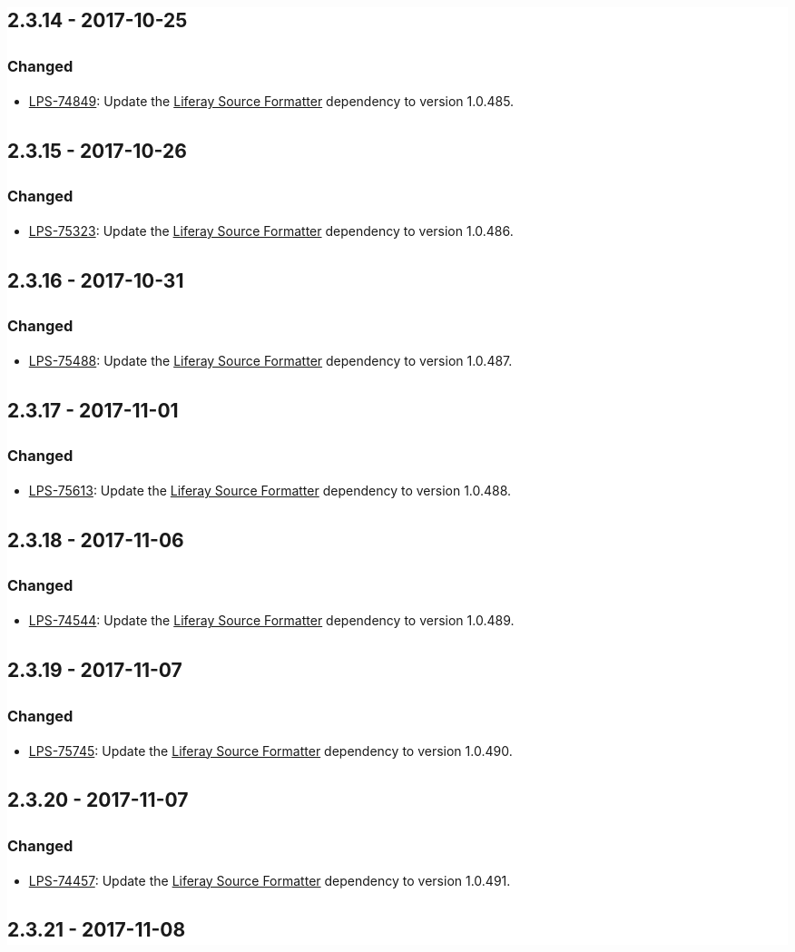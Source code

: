 ## 2.3.14 - 2017-10-25

### Changed
- [LPS-74849]: Update the [Liferay Source Formatter] dependency to version
1.0.485.

## 2.3.15 - 2017-10-26

### Changed
- [LPS-75323]: Update the [Liferay Source Formatter] dependency to version
1.0.486.

## 2.3.16 - 2017-10-31

### Changed
- [LPS-75488]: Update the [Liferay Source Formatter] dependency to version
1.0.487.

## 2.3.17 - 2017-11-01

### Changed
- [LPS-75613]: Update the [Liferay Source Formatter] dependency to version
1.0.488.

## 2.3.18 - 2017-11-06

### Changed
- [LPS-74544]: Update the [Liferay Source Formatter] dependency to version
1.0.489.

## 2.3.19 - 2017-11-07

### Changed
- [LPS-75745]: Update the [Liferay Source Formatter] dependency to version
1.0.490.

## 2.3.20 - 2017-11-07

### Changed
- [LPS-74457]: Update the [Liferay Source Formatter] dependency to version
1.0.491.

## 2.3.21 - 2017-11-08


[Liferay Gradle Util]: https://github.com/liferay/liferay-portal/tree/master/modules/sdk/gradle-util
[Liferay Source Formatter]: https://github.com/liferay/liferay-portal/tree/master/modules/util/source-formatter
[LPS-52675]: https://issues.liferay.com/browse/LPS-52675
[LPS-62970]: https://issues.liferay.com/browse/LPS-62970
[LPS-65930]: https://issues.liferay.com/browse/LPS-65930
[LPS-66853]: https://issues.liferay.com/browse/LPS-66853
[LPS-67352]: https://issues.liferay.com/browse/LPS-67352
[LPS-67573]: https://issues.liferay.com/browse/LPS-67573
[LPS-68504]: https://issues.liferay.com/browse/LPS-68504
[LPS-68848]: https://issues.liferay.com/browse/LPS-68848
[LPS-68923]: https://issues.liferay.com/browse/LPS-68923
[LPS-68995]: https://issues.liferay.com/browse/LPS-68995
[LPS-69271]: https://issues.liferay.com/browse/LPS-69271
[LPS-69661]: https://issues.liferay.com/browse/LPS-69661
[LPS-69730]: https://issues.liferay.com/browse/LPS-69730
[LPS-69980]: https://issues.liferay.com/browse/LPS-69980
[LPS-70084]: https://issues.liferay.com/browse/LPS-70084
[LPS-70274]: https://issues.liferay.com/browse/LPS-70274
[LPS-70336]: https://issues.liferay.com/browse/LPS-70336
[LPS-70451]: https://issues.liferay.com/browse/LPS-70451
[LPS-70515]: https://issues.liferay.com/browse/LPS-70515
[LPS-70618]: https://issues.liferay.com/browse/LPS-70618
[LPS-70707]: https://issues.liferay.com/browse/LPS-70707
[LPS-70941]: https://issues.liferay.com/browse/LPS-70941
[LPS-71005]: https://issues.liferay.com/browse/LPS-71005
[LPS-71117]: https://issues.liferay.com/browse/LPS-71117
[LPS-71164]: https://issues.liferay.com/browse/LPS-71164
[LPS-71555]: https://issues.liferay.com/browse/LPS-71555
[LPS-71558]: https://issues.liferay.com/browse/LPS-71558
[LPS-72030]: https://issues.liferay.com/browse/LPS-72030
[LPS-72252]: https://issues.liferay.com/browse/LPS-72252
[LPS-72326]: https://issues.liferay.com/browse/LPS-72326
[LPS-72606]: https://issues.liferay.com/browse/LPS-72606
[LPS-72656]: https://issues.liferay.com/browse/LPS-72656
[LPS-72705]: https://issues.liferay.com/browse/LPS-72705
[LPS-72858]: https://issues.liferay.com/browse/LPS-72858
[LPS-72912]: https://issues.liferay.com/browse/LPS-72912
[LPS-73058]: https://issues.liferay.com/browse/LPS-73058
[LPS-73261]: https://issues.liferay.com/browse/LPS-73261
[LPS-73383]: https://issues.liferay.com/browse/LPS-73383
[LPS-73470]: https://issues.liferay.com/browse/LPS-73470
[LPS-73489]: https://issues.liferay.com/browse/LPS-73489
[LPS-73600]: https://issues.liferay.com/browse/LPS-73600
[LPS-73935]: https://issues.liferay.com/browse/LPS-73935
[LPS-73967]: https://issues.liferay.com/browse/LPS-73967
[LPS-74034]: https://issues.liferay.com/browse/LPS-74034
[LPS-74063]: https://issues.liferay.com/browse/LPS-74063
[LPS-74088]: https://issues.liferay.com/browse/LPS-74088
[LPS-74104]: https://issues.liferay.com/browse/LPS-74104
[LPS-74126]: https://issues.liferay.com/browse/LPS-74126
[LPS-74139]: https://issues.liferay.com/browse/LPS-74139
[LPS-74222]: https://issues.liferay.com/browse/LPS-74222
[LPS-74269]: https://issues.liferay.com/browse/LPS-74269
[LPS-74314]: https://issues.liferay.com/browse/LPS-74314
[LPS-74328]: https://issues.liferay.com/browse/LPS-74328
[LPS-74373]: https://issues.liferay.com/browse/LPS-74373
[LPS-74433]: https://issues.liferay.com/browse/LPS-74433
[LPS-74457]: https://issues.liferay.com/browse/LPS-74457
[LPS-74475]: https://issues.liferay.com/browse/LPS-74475
[LPS-74526]: https://issues.liferay.com/browse/LPS-74526
[LPS-74538]: https://issues.liferay.com/browse/LPS-74538
[LPS-74544]: https://issues.liferay.com/browse/LPS-74544
[LPS-74614]: https://issues.liferay.com/browse/LPS-74614
[LPS-74637]: https://issues.liferay.com/browse/LPS-74637
[LPS-74657]: https://issues.liferay.com/browse/LPS-74657
[LPS-74738]: https://issues.liferay.com/browse/LPS-74738
[LPS-74749]: https://issues.liferay.com/browse/LPS-74749
[LPS-74849]: https://issues.liferay.com/browse/LPS-74849
[LPS-74867]: https://issues.liferay.com/browse/LPS-74867
[LPS-75010]: https://issues.liferay.com/browse/LPS-75010
[LPS-75047]: https://issues.liferay.com/browse/LPS-75047
[LPS-75049]: https://issues.liferay.com/browse/LPS-75049
[LPS-75100]: https://issues.liferay.com/browse/LPS-75100
[LPS-75164]: https://issues.liferay.com/browse/LPS-75164
[LPS-75254]: https://issues.liferay.com/browse/LPS-75254
[LPS-75323]: https://issues.liferay.com/browse/LPS-75323
[LPS-75430]: https://issues.liferay.com/browse/LPS-75430
[LPS-75488]: https://issues.liferay.com/browse/LPS-75488
[LPS-75610]: https://issues.liferay.com/browse/LPS-75610
[LPS-75613]: https://issues.liferay.com/browse/LPS-75613
[LPS-75745]: https://issues.liferay.com/browse/LPS-75745
[LPS-75778]: https://issues.liferay.com/browse/LPS-75778
[LPS-75798]: https://issues.liferay.com/browse/LPS-75798
[LPS-75901]: https://issues.liferay.com/browse/LPS-75901
[LPS-75952]: https://issues.liferay.com/browse/LPS-75952
[LPS-75971]: https://issues.liferay.com/browse/LPS-75971
[LPS-76018]: https://issues.liferay.com/browse/LPS-76018
[LPS-76110]: https://issues.liferay.com/browse/LPS-76110
[LPS-76226]: https://issues.liferay.com/browse/LPS-76226
[LPS-76256]: https://issues.liferay.com/browse/LPS-76256
[LPS-76326]: https://issues.liferay.com/browse/LPS-76326
[LPS-76601]: https://issues.liferay.com/browse/LPS-76601
[LPS-76626]: https://issues.liferay.com/browse/LPS-76626
[LPS-76747]: https://issues.liferay.com/browse/LPS-76747
[LPS-76840]: https://issues.liferay.com/browse/LPS-76840
[LPS-76954]: https://issues.liferay.com/browse/LPS-76954
[LPS-76957]: https://issues.liferay.com/browse/LPS-76957
[LPS-77111]: https://issues.liferay.com/browse/LPS-77111
[LPS-77143]: https://issues.liferay.com/browse/LPS-77143
[LPS-77186]: https://issues.liferay.com/browse/LPS-77186
[LPS-77305]: https://issues.liferay.com/browse/LPS-77305
[LPS-77402]: https://issues.liferay.com/browse/LPS-77402
[LPS-77425]: https://issues.liferay.com/browse/LPS-77425
[LPS-77630]: https://issues.liferay.com/browse/LPS-77630
[LPS-77795]: https://issues.liferay.com/browse/LPS-77795
[LPS-77836]: https://issues.liferay.com/browse/LPS-77836
[LPS-77875]: https://issues.liferay.com/browse/LPS-77875
[LPS-77886]: https://issues.liferay.com/browse/LPS-77886
[LPS-77916]: https://issues.liferay.com/browse/LPS-77916
[LPS-77968]: https://issues.liferay.com/browse/LPS-77968
[LPS-78033]: https://issues.liferay.com/browse/LPS-78033
[LPS-78038]: https://issues.liferay.com/browse/LPS-78038
[LPS-78050]: https://issues.liferay.com/browse/LPS-78050
[LPS-78071]: https://issues.liferay.com/browse/LPS-78071
[LPS-78150]: https://issues.liferay.com/browse/LPS-78150
[LPS-78231]: https://issues.liferay.com/browse/LPS-78231
[LPS-78261]: https://issues.liferay.com/browse/LPS-78261
[LPS-78269]: https://issues.liferay.com/browse/LPS-78269
[LPS-78308]: https://issues.liferay.com/browse/LPS-78308
[LPS-78312]: https://issues.liferay.com/browse/LPS-78312
[LPS-78436]: https://issues.liferay.com/browse/LPS-78436
[LPS-78459]: https://issues.liferay.com/browse/LPS-78459
[LPS-78669]: https://issues.liferay.com/browse/LPS-78669
[LPS-78767]: https://issues.liferay.com/browse/LPS-78767
[LPS-78772]: https://issues.liferay.com/browse/LPS-78772
[LPS-78854]: https://issues.liferay.com/browse/LPS-78854
[LPS-78911]: https://issues.liferay.com/browse/LPS-78911
[LPS-79131]: https://issues.liferay.com/browse/LPS-79131
[LPS-79191]: https://issues.liferay.com/browse/LPS-79191
[LPS-79192]: https://issues.liferay.com/browse/LPS-79192
[LPS-79226]: https://issues.liferay.com/browse/LPS-79226
[LPS-79248]: https://issues.liferay.com/browse/LPS-79248
[LPS-79282]: https://issues.liferay.com/browse/LPS-79282
[LPS-79286]: https://issues.liferay.com/browse/LPS-79286
[LPS-79360]: https://issues.liferay.com/browse/LPS-79360
[LPS-79576]: https://issues.liferay.com/browse/LPS-79576
[LPS-79679]: https://issues.liferay.com/browse/LPS-79679
[LPS-79709]: https://issues.liferay.com/browse/LPS-79709
[LPS-79755]: https://issues.liferay.com/browse/LPS-79755
[LPS-79919]: https://issues.liferay.com/browse/LPS-79919
[LPS-79963]: https://issues.liferay.com/browse/LPS-79963
[LPS-80064]: https://issues.liferay.com/browse/LPS-80064
[LPS-80332]: https://issues.liferay.com/browse/LPS-80332
[LPS-80517]: https://issues.liferay.com/browse/LPS-80517
[LPS-80520]: https://issues.liferay.com/browse/LPS-80520
[LPS-81106]: https://issues.liferay.com/browse/LPS-81106
[LPS-81555]: https://issues.liferay.com/browse/LPS-81555
[LPS-81795]: https://issues.liferay.com/browse/LPS-81795
[LPS-82001]: https://issues.liferay.com/browse/LPS-82001
[LPS-82121]: https://issues.liferay.com/browse/LPS-82121
[LPS-82128]: https://issues.liferay.com/browse/LPS-82128
[LPS-82343]: https://issues.liferay.com/browse/LPS-82343
[LPS-82420]: https://issues.liferay.com/browse/LPS-82420
[LPS-82469]: https://issues.liferay.com/browse/LPS-82469
[LPS-82828]: https://issues.liferay.com/browse/LPS-82828
[LPS-83576]: https://issues.liferay.com/browse/LPS-83576
[LPS-83705]: https://issues.liferay.com/browse/LPS-83705
[LPS-84039]: https://issues.liferay.com/browse/LPS-84039
[LPS-84119]: https://issues.liferay.com/browse/LPS-84119
[LPS-84213]: https://issues.liferay.com/browse/LPS-84213
[LPS-84307]: https://issues.liferay.com/browse/LPS-84307
[LPS-84756]: https://issues.liferay.com/browse/LPS-84756
[LPS-85035]: https://issues.liferay.com/browse/LPS-85035
[LPS-85296]: https://issues.liferay.com/browse/LPS-85296
[LPS-85828]: https://issues.liferay.com/browse/LPS-85828
[LPS-86362]: https://issues.liferay.com/browse/LPS-86362
[LPS-86408]: https://issues.liferay.com/browse/LPS-86408
[LPS-86413]: https://issues.liferay.com/browse/LPS-86413
[LPS-86493]: https://issues.liferay.com/browse/LPS-86493
[LPS-86556]: https://issues.liferay.com/browse/LPS-86556
[LPS-86806]: https://issues.liferay.com/browse/LPS-86806
[LPS-87293]: https://issues.liferay.com/browse/LPS-87293
[LPS-87466]: https://issues.liferay.com/browse/LPS-87466
[LPS-87471]: https://issues.liferay.com/browse/LPS-87471
[LPS-87503]: https://issues.liferay.com/browse/LPS-87503
[LPS-88171]: https://issues.liferay.com/browse/LPS-88171
[LPS-88186]: https://issues.liferay.com/browse/LPS-88186
[LPS-88223]: https://issues.liferay.com/browse/LPS-88223